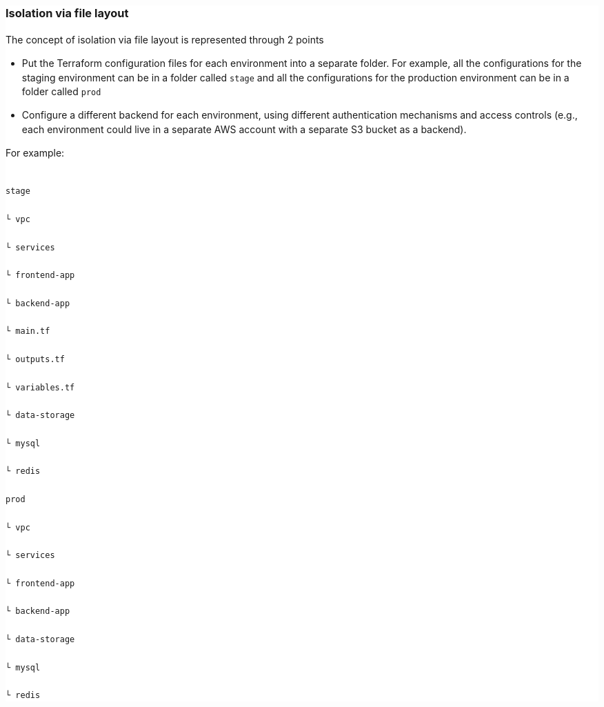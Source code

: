 ### Isolation via file layout

The concept of isolation via file layout is represented through 2 points

- Put the Terraform configuration files for each environment into a separate folder. For example, all the configurations for the staging environment can be in a folder called `stage` and all the configurations for the production environment can be in a folder called `prod`

- Configure a different backend for each environment, using different authentication mechanisms and access controls (e.g., each environment could live in a separate AWS account with a separate S3 bucket as a backend).

For example:

```

stage

└ vpc

└ services

└ frontend-app

└ backend-app

└ main.tf

└ outputs.tf

└ variables.tf

└ data-storage

└ mysql

└ redis

prod

└ vpc

└ services

└ frontend-app

└ backend-app

└ data-storage

└ mysql

└ redis

```
